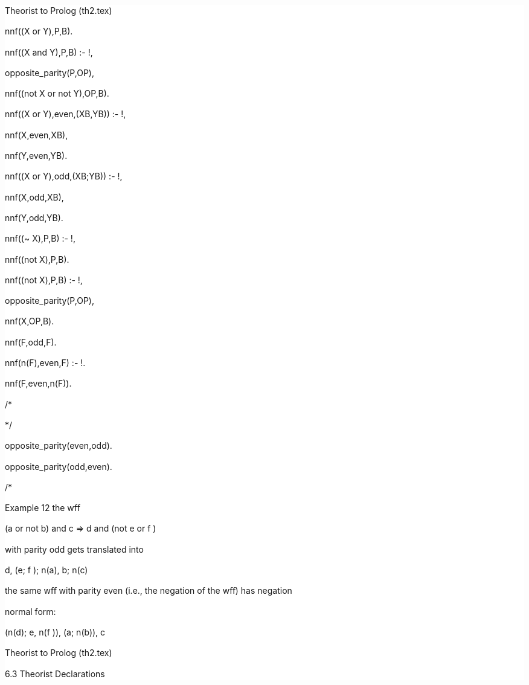 Theorist to Prolog (th2.tex)

nnf((X or Y),P,B).

nnf((X and Y),P,B) :- !,

opposite_parity(P,OP),

nnf((not X or not Y),OP,B).

nnf((X or Y),even,(XB,YB)) :- !,

nnf(X,even,XB),

nnf(Y,even,YB).

nnf((X or Y),odd,(XB;YB)) :- !,

nnf(X,odd,XB),

nnf(Y,odd,YB).

nnf((~ X),P,B) :- !,

nnf((not X),P,B).

nnf((not X),P,B) :- !,

opposite_parity(P,OP),

nnf(X,OP,B).

nnf(F,odd,F).

nnf(n(F),even,F) :- !.

nnf(F,even,n(F)).

/*

*/

opposite_parity(even,odd).

opposite_parity(odd,even).

/*

Example 12 the wﬀ

(a or not b) and c ⇒ d and (not e or f )

with parity odd gets translated into

d, (e; f ); n(a), b; n(c)

the same wﬀ with parity even (i.e., the negation of the wﬀ) has negation

normal form:

(n(d); e, n(f )), (a; n(b)), c

Theorist to Prolog (th2.tex)

6.3 Theorist Declarations
